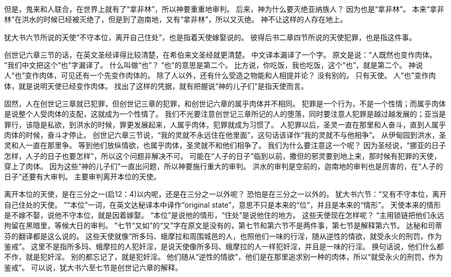 但是，鬼来和人联合，在世界上就有了“拿非林”，所以神要重重地审判。
后来，神为什么要灭绝亚纳族人？
因为也是“拿非林”。
本来“拿非林”在洪水的时候已经被灭绝了，但是到了迦南地，又有“拿非林”，所以又灭绝。
神不让这样的人存在地上。

犹大书六节所说的天使“不守本位，离开自己住处”，也是指着天使嫁娶说的。
彼得后书二章四节所说的天使犯罪，也是指这件事。

创世记六章三节的话，在英文圣经译得比较清楚，在希伯来文圣经就更清楚。
中文译本漏译了一个字。
原文是说：“人既然也变作肉体。
”我们中文把这个“也”字漏译了。
什么叫做“也”？
“也”的意思是第二个。
比方说，你吃饭，我也吃饭，这个“也”，就是第二个。
神说人“也”变作肉体，可见还有一个先变作肉体的。
除了人以外，还有什么受造之物能和人相提并论？
没有别的。
只有天使。
人“也”变作肉体，就是说明天使已经变作肉体。
找出了这样的凭据，就有把握说“神的儿子们”是指天使而言。

固然，人在创世记三章就已犯罪，但创世记三章的犯罪，和创世记六章的属乎肉体并不相同。
犯罪是一个行为，不是一个性情；而属乎肉体是说整个人受肉体的支配，这就成为一个性情了。
我们不光要注意创世记三章所记的人的堕落，同时要注意人犯罪是越过越发展的；亚当是罪行，该隐是私欲，到洪水的时候，罪更发展起来，人属乎肉体，犯罪就成为习惯了。
人犯罪以后，圣灵一直在那里和人奋斗，直到人属乎肉体的时候，奋斗才停止。
创世记六章三节说，“我的灵就不永远住在他里面”，这句话该译作“我的灵就不与他相争”。
从伊甸园到洪水，圣灵和人一直在那里争。
等到他们放纵情欲，也属乎肉体，圣灵就不和他们相争了。
我们为什么要注意这一个呢？
因为圣经说，“挪亚的日子怎样，人子的日子也要怎样”，所以这个问题非解决不可。
可能在“人子的日子”临到以前，撒但的邪灵要到地上来，那时候有犯罪的天使，穿上了肉体。
因为这些“神的儿子们”一直出问题，所以神要施行重大的审判。
洪水的审判是空前的，迦南地的审判也是厉害的，在“人子的日子”还要有大审判。
主要审判离开本位的天使。

离开本位的天使，是在三分之一(启12：4)以内呢，还是在三分之一以外呢？
恐怕是在三分之一以外的。
犹大书六节：“又有不守本位，离开自己住处的天使。
”“本位”一词，在英文达秘译本中译作“original state”，意思不只是本来的“位”，并且是本来的“情形”。
天使本来的情形是不嫁不娶，说他不守本位，就是因着嫁娶。
“本位”是说他的情形，“住处”是说他住的地方。
这些天使现在怎样呢？
“主用锁链把他们永远拘留在黑暗里，等候大日的审判。
”七节“又如”的“又”字在原文是没有的，第七节和第六节不是两件事，第七节是解释第六节。
达秘和司蒂芬的翻译都是这么说的。
这些天使就像“所多玛、蛾摩拉和周围城邑的人，也照他们一味的行淫，随从逆性的情欲，就受永火的刑罚，作为鉴戒”。
这里不是指所多玛、蛾摩拉的人犯奸淫，是说天使像所多玛、蛾摩拉的人一样犯奸淫，并且是一味的行淫。
换句话说，他们什么都不作，就是犯奸淫。
别的都忘记了，就是犯奸淫。
他们随从“逆性的情欲”，他们是在那里追求别一种的肉体，所以“就受永火的刑罚，作为鉴戒”。
可以说，犹大书六至七节是创世记六章的解释。
